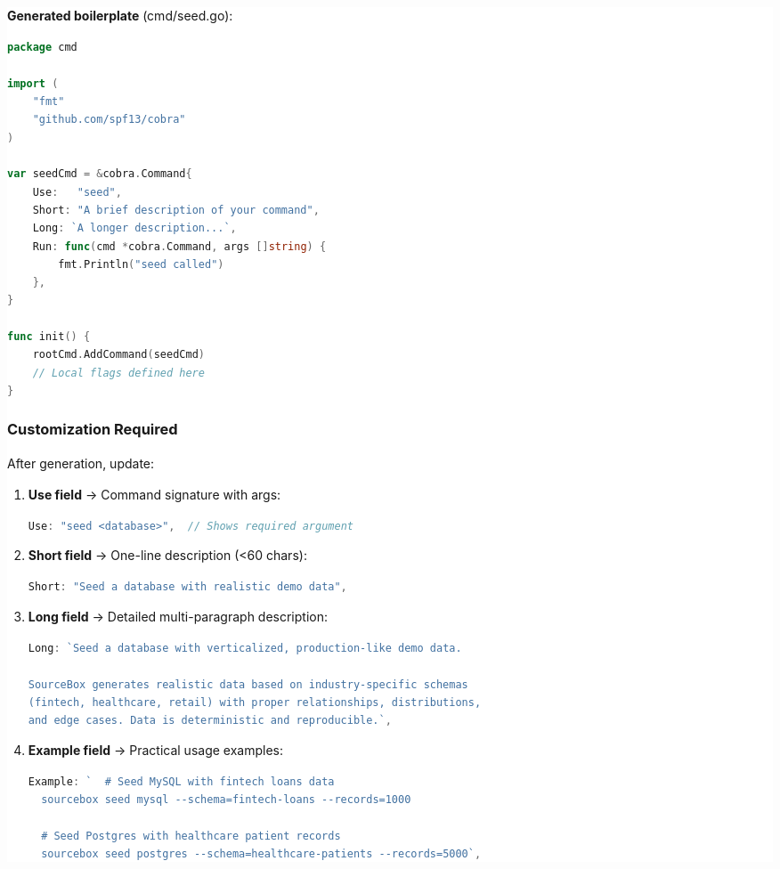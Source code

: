 **Generated boilerplate** (cmd/seed.go):
```go
package cmd

import (
    "fmt"
    "github.com/spf13/cobra"
)

var seedCmd = &cobra.Command{
    Use:   "seed",
    Short: "A brief description of your command",
    Long: `A longer description...`,
    Run: func(cmd *cobra.Command, args []string) {
        fmt.Println("seed called")
    },
}

func init() {
    rootCmd.AddCommand(seedCmd)
    // Local flags defined here
}
```

### Customization Required

After generation, update:

1. **Use field** → Command signature with args:
   ```go
   Use: "seed <database>",  // Shows required argument
   ```

2. **Short field** → One-line description (<60 chars):
   ```go
   Short: "Seed a database with realistic demo data",
   ```

3. **Long field** → Detailed multi-paragraph description:
   ```go
   Long: `Seed a database with verticalized, production-like demo data.

   SourceBox generates realistic data based on industry-specific schemas
   (fintech, healthcare, retail) with proper relationships, distributions,
   and edge cases. Data is deterministic and reproducible.`,
   ```

4. **Example field** → Practical usage examples:
   ```go
   Example: `  # Seed MySQL with fintech loans data
     sourcebox seed mysql --schema=fintech-loans --records=1000

     # Seed Postgres with healthcare patient records
     sourcebox seed postgres --schema=healthcare-patients --records=5000`,
   ```
